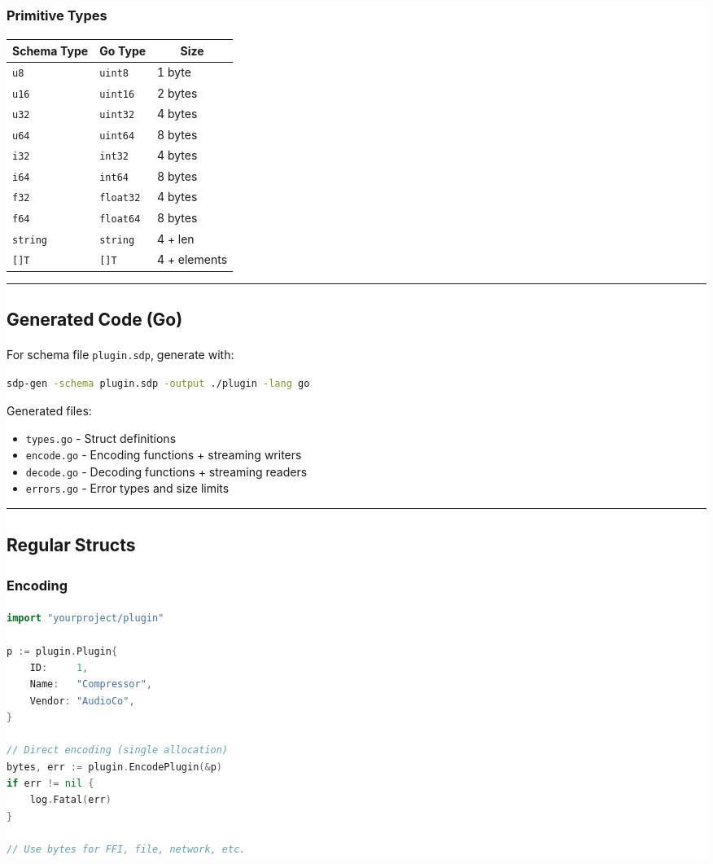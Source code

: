 ### Primitive Types

| Schema Type | Go Type | Size |
|------------|---------|------|
| `u8` | `uint8` | 1 byte |
| `u16` | `uint16` | 2 bytes |
| `u32` | `uint32` | 4 bytes |
| `u64` | `uint64` | 8 bytes |
| `i32` | `int32` | 4 bytes |
| `i64` | `int64` | 8 bytes |
| `f32` | `float32` | 4 bytes |
| `f64` | `float64` | 8 bytes |
| `string` | `string` | 4 + len |
| `[]T` | `[]T` | 4 + elements |

---

## Generated Code (Go)

For schema file `plugin.sdp`, generate with:

```bash
sdp-gen -schema plugin.sdp -output ./plugin -lang go
```

Generated files:
- `types.go` - Struct definitions
- `encode.go` - Encoding functions + streaming writers
- `decode.go` - Decoding functions + streaming readers
- `errors.go` - Error types and size limits

---

## Regular Structs

### Encoding

```go
import "yourproject/plugin"

p := plugin.Plugin{
    ID:     1,
    Name:   "Compressor",
    Vendor: "AudioCo",
}

// Direct encoding (single allocation)
bytes, err := plugin.EncodePlugin(&p)
if err != nil {
    log.Fatal(err)
}

// Use bytes for FFI, file, network, etc.
```
